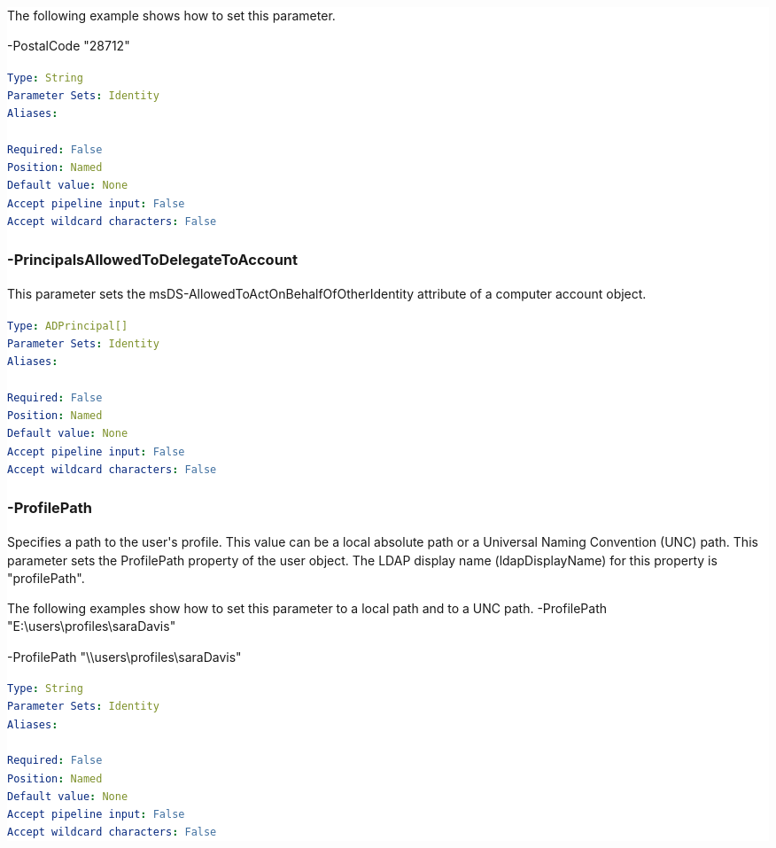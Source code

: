 The following example shows how to set this parameter.

-PostalCode "28712"

```yaml
Type: String
Parameter Sets: Identity
Aliases: 

Required: False
Position: Named
Default value: None
Accept pipeline input: False
Accept wildcard characters: False
```

### -PrincipalsAllowedToDelegateToAccount
This parameter sets the msDS-AllowedToActOnBehalfOfOtherIdentity attribute of a computer account object.

```yaml
Type: ADPrincipal[]
Parameter Sets: Identity
Aliases: 

Required: False
Position: Named
Default value: None
Accept pipeline input: False
Accept wildcard characters: False
```

### -ProfilePath
Specifies a path to the user's profile.
This value can be a local absolute path or a Universal Naming Convention (UNC) path.
This parameter sets the ProfilePath property of the user object.
The LDAP display name (ldapDisplayName) for this property is "profilePath".

The following examples show how to set this parameter to a local path and to a UNC path. 
-ProfilePath "E:\users\profiles\saraDavis"

-ProfilePath "\\\\users\profiles\saraDavis"

```yaml
Type: String
Parameter Sets: Identity
Aliases: 

Required: False
Position: Named
Default value: None
Accept pipeline input: False
Accept wildcard characters: False
```
